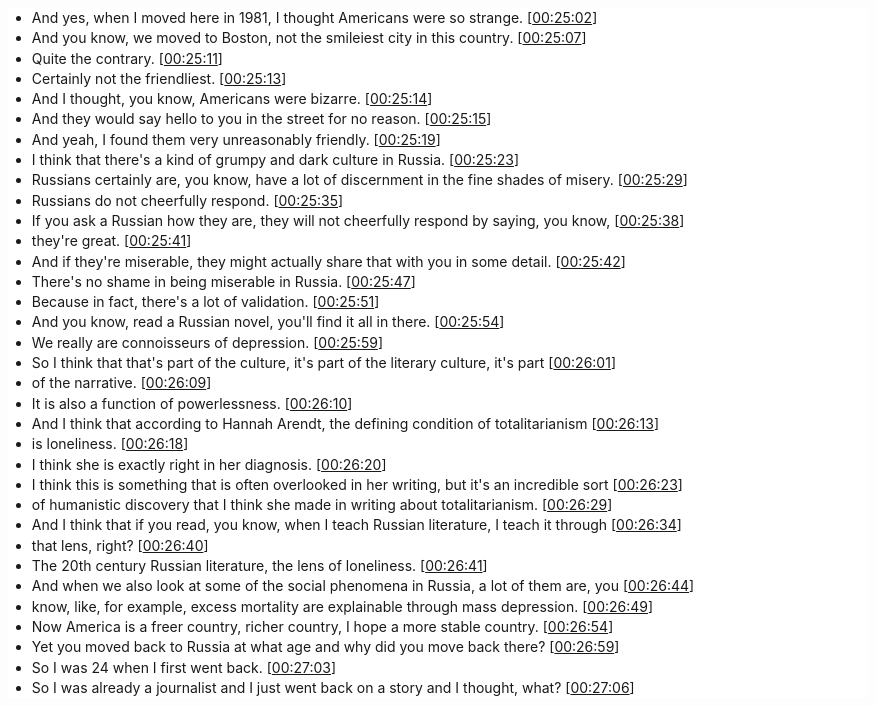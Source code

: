 *  And yes, when I moved here in 1981, I thought Americans were so strange. [[00:25:02](https://www.youtube.com/watch?v=DZKl0hEYKAQ&t=1502.2s)]
*  And you know, we moved to Boston, not the smileiest city in this country. [[00:25:07](https://www.youtube.com/watch?v=DZKl0hEYKAQ&t=1507.32s)]
*  Quite the contrary. [[00:25:11](https://www.youtube.com/watch?v=DZKl0hEYKAQ&t=1511.16s)]
*  Certainly not the friendliest. [[00:25:13](https://www.youtube.com/watch?v=DZKl0hEYKAQ&t=1513.28s)]
*  And I thought, you know, Americans were bizarre. [[00:25:14](https://www.youtube.com/watch?v=DZKl0hEYKAQ&t=1514.28s)]
*  And they would say hello to you in the street for no reason. [[00:25:15](https://www.youtube.com/watch?v=DZKl0hEYKAQ&t=1515.84s)]
*  And yeah, I found them very unreasonably friendly. [[00:25:19](https://www.youtube.com/watch?v=DZKl0hEYKAQ&t=1519.32s)]
*  I think that there's a kind of grumpy and dark culture in Russia. [[00:25:23](https://www.youtube.com/watch?v=DZKl0hEYKAQ&t=1523.28s)]
*  Russians certainly are, you know, have a lot of discernment in the fine shades of misery. [[00:25:29](https://www.youtube.com/watch?v=DZKl0hEYKAQ&t=1529.52s)]
*  Russians do not cheerfully respond. [[00:25:35](https://www.youtube.com/watch?v=DZKl0hEYKAQ&t=1535.92s)]
*  If you ask a Russian how they are, they will not cheerfully respond by saying, you know, [[00:25:38](https://www.youtube.com/watch?v=DZKl0hEYKAQ&t=1538.48s)]
*  they're great. [[00:25:41](https://www.youtube.com/watch?v=DZKl0hEYKAQ&t=1541.88s)]
*  And if they're miserable, they might actually share that with you in some detail. [[00:25:42](https://www.youtube.com/watch?v=DZKl0hEYKAQ&t=1542.88s)]
*  There's no shame in being miserable in Russia. [[00:25:47](https://www.youtube.com/watch?v=DZKl0hEYKAQ&t=1547.56s)]
*  Because in fact, there's a lot of validation. [[00:25:51](https://www.youtube.com/watch?v=DZKl0hEYKAQ&t=1551.32s)]
*  And you know, read a Russian novel, you'll find it all in there. [[00:25:54](https://www.youtube.com/watch?v=DZKl0hEYKAQ&t=1554.6s)]
*  We really are connoisseurs of depression. [[00:25:59](https://www.youtube.com/watch?v=DZKl0hEYKAQ&t=1559.0s)]
*  So I think that that's part of the culture, it's part of the literary culture, it's part [[00:26:01](https://www.youtube.com/watch?v=DZKl0hEYKAQ&t=1561.76s)]
*  of the narrative. [[00:26:09](https://www.youtube.com/watch?v=DZKl0hEYKAQ&t=1569.2s)]
*  It is also a function of powerlessness. [[00:26:10](https://www.youtube.com/watch?v=DZKl0hEYKAQ&t=1570.44s)]
*  And I think that according to Hannah Arendt, the defining condition of totalitarianism [[00:26:13](https://www.youtube.com/watch?v=DZKl0hEYKAQ&t=1573.8s)]
*  is loneliness. [[00:26:18](https://www.youtube.com/watch?v=DZKl0hEYKAQ&t=1578.48s)]
*  I think she is exactly right in her diagnosis. [[00:26:20](https://www.youtube.com/watch?v=DZKl0hEYKAQ&t=1580.56s)]
*  I think this is something that is often overlooked in her writing, but it's an incredible sort [[00:26:23](https://www.youtube.com/watch?v=DZKl0hEYKAQ&t=1583.8799999999999s)]
*  of humanistic discovery that I think she made in writing about totalitarianism. [[00:26:29](https://www.youtube.com/watch?v=DZKl0hEYKAQ&t=1589.24s)]
*  And I think that if you read, you know, when I teach Russian literature, I teach it through [[00:26:34](https://www.youtube.com/watch?v=DZKl0hEYKAQ&t=1594.28s)]
*  that lens, right? [[00:26:40](https://www.youtube.com/watch?v=DZKl0hEYKAQ&t=1600.16s)]
*  The 20th century Russian literature, the lens of loneliness. [[00:26:41](https://www.youtube.com/watch?v=DZKl0hEYKAQ&t=1601.16s)]
*  And when we also look at some of the social phenomena in Russia, a lot of them are, you [[00:26:44](https://www.youtube.com/watch?v=DZKl0hEYKAQ&t=1604.8s)]
*  know, like, for example, excess mortality are explainable through mass depression. [[00:26:49](https://www.youtube.com/watch?v=DZKl0hEYKAQ&t=1609.6799999999998s)]
*  Now America is a freer country, richer country, I hope a more stable country. [[00:26:54](https://www.youtube.com/watch?v=DZKl0hEYKAQ&t=1614.4399999999998s)]
*  Yet you moved back to Russia at what age and why did you move back there? [[00:26:59](https://www.youtube.com/watch?v=DZKl0hEYKAQ&t=1619.1999999999998s)]
*  So I was 24 when I first went back. [[00:27:03](https://www.youtube.com/watch?v=DZKl0hEYKAQ&t=1623.0s)]
*  So I was already a journalist and I just went back on a story and I thought, what? [[00:27:06](https://www.youtube.com/watch?v=DZKl0hEYKAQ&t=1626.48s)]
